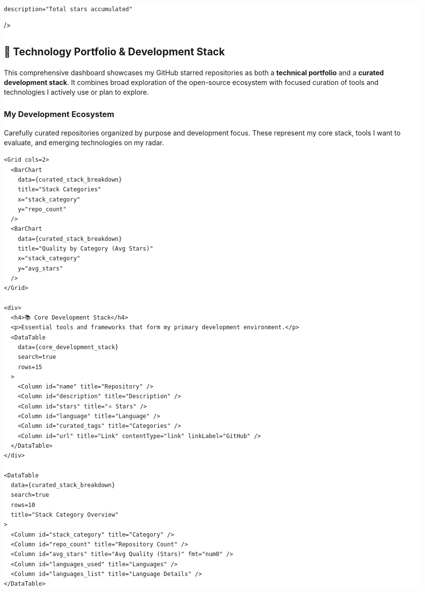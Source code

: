     description="Total stars accumulated" 
  />
</Grid>

## 🚀 Technology Portfolio & Development Stack

This comprehensive dashboard showcases my GitHub starred repositories as both a **technical portfolio** and a **curated development stack**. It combines broad exploration of the open-source ecosystem with focused curation of tools and technologies I actively use or plan to explore.

<Tabs>
  <Tab label="🎯 Curated Stack">
    <div>
      <h3>My Development Ecosystem</h3>
      <p>Carefully curated repositories organized by purpose and development focus. These represent my core stack, tools I want to evaluate, and emerging technologies on my radar.</p>
    </div>
    
    <Grid cols=2>
      <BarChart 
        data={curated_stack_breakdown} 
        title="Stack Categories" 
        x="stack_category" 
        y="repo_count"
      />
      <BarChart 
        data={curated_stack_breakdown} 
        title="Quality by Category (Avg Stars)" 
        x="stack_category" 
        y="avg_stars"
      />
    </Grid>
    
    <div>
      <h4>📚 Core Development Stack</h4>
      <p>Essential tools and frameworks that form my primary development environment.</p>
      <DataTable 
        data={core_development_stack}
        search=true
        rows=15
      >
        <Column id="name" title="Repository" />
        <Column id="description" title="Description" />
        <Column id="stars" title="⭐ Stars" />
        <Column id="language" title="Language" />
        <Column id="curated_tags" title="Categories" />
        <Column id="url" title="Link" contentType="link" linkLabel="GitHub" />
      </DataTable>
    </div>
    
    <DataTable 
      data={curated_stack_breakdown}
      search=true
      rows=10
      title="Stack Category Overview"
    >
      <Column id="stack_category" title="Category" />
      <Column id="repo_count" title="Repository Count" />
      <Column id="avg_stars" title="Avg Quality (Stars)" fmt="num0" />
      <Column id="languages_used" title="Languages" />
      <Column id="languages_list" title="Language Details" />
    </DataTable>
  </Tab>
  